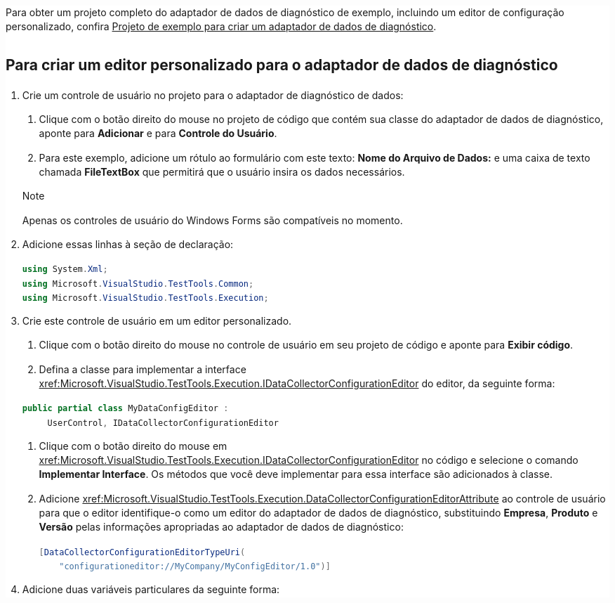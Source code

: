 Para obter um projeto completo do adaptador de dados de diagnóstico de exemplo, incluindo um editor de configuração personalizado, confira [Projeto de exemplo para criar um adaptador de dados de diagnóstico](../test/sample-project-for-creating-a-diagnostic-data-adapter.md).

## <a name="to-create-a-custom-editor-for-your-diagnostic-data-adapter"></a>Para criar um editor personalizado para o adaptador de dados de diagnóstico

1.  Crie um controle de usuário no projeto para o adaptador de diagnóstico de dados:

    1.  Clique com o botão direito do mouse no projeto de código que contém sua classe do adaptador de dados de diagnóstico, aponte para **Adicionar** e para **Controle do Usuário**.

    2.  Para este exemplo, adicione um rótulo ao formulário com este texto: **Nome do Arquivo de Dados:** e uma caixa de texto chamada **FileTextBox** que permitirá que o usuário insira os dados necessários.

    > [!NOTE]
    > Apenas os controles de usuário do Windows Forms são compatíveis no momento.

2.  Adicione essas linhas à seção de declaração:

    ```csharp
    using System.Xml;
    using Microsoft.VisualStudio.TestTools.Common;
    using Microsoft.VisualStudio.TestTools.Execution;
    ```

3.  Crie este controle de usuário em um editor personalizado.

    1.  Clique com o botão direito do mouse no controle de usuário em seu projeto de código e aponte para **Exibir código**.

    2.  Defina a classe para implementar a interface <xref:Microsoft.VisualStudio.TestTools.Execution.IDataCollectorConfigurationEditor> do editor, da seguinte forma:

    ```csharp
    public partial class MyDataConfigEditor :
         UserControl, IDataCollectorConfigurationEditor
    ```

    1.  Clique com o botão direito do mouse em <xref:Microsoft.VisualStudio.TestTools.Execution.IDataCollectorConfigurationEditor> no código e selecione o comando **Implementar Interface**. Os métodos que você deve implementar para essa interface são adicionados à classe.

    2.  Adicione <xref:Microsoft.VisualStudio.TestTools.Execution.DataCollectorConfigurationEditorAttribute> ao controle de usuário para que o editor identifique-o como um editor do adaptador de dados de diagnóstico, substituindo **Empresa**, **Produto** e **Versão** pelas informações apropriadas ao adaptador de dados de diagnóstico:

        ```csharp
        [DataCollectorConfigurationEditorTypeUri(
            "configurationeditor://MyCompany/MyConfigEditor/1.0")]
        ```

4.  Adicione duas variáveis particulares da seguinte forma:
